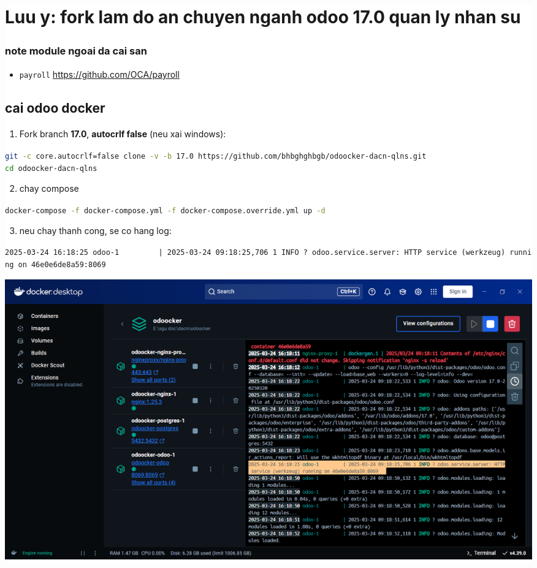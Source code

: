 # Luu y: fork lam do an chuyen nganh odoo 17.0 quan ly nhan su

### note module ngoai da cai san

-   `payroll` https://github.com/OCA/payroll

## cai odoo docker

1. Fork branch **17.0**, **autocrlf false** (neu xai windows):

```bash
git -c core.autocrlf=false clone -v -b 17.0 https://github.com/bhbghghbgb/odoocker-dacn-qlns.git
cd odoocker-dacn-qlns
```

2. chay compose

```bash
docker-compose -f docker-compose.yml -f docker-compose.override.yml up -d
```

3. neu chay thanh cong, se co hang log:

```
2025-03-24 16:18:25 odoo-1         | 2025-03-24 09:18:25,706 1 INFO ? odoo.service.server: HTTP service (werkzeug) running on 46e0e6de8a59:8069
```

![start compose ok](images/start-compose-ok.png)
